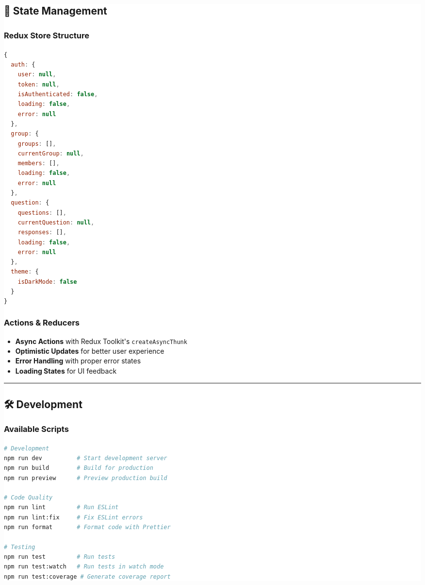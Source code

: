 
## 🔄 State Management

### Redux Store Structure
```javascript
{
  auth: {
    user: null,
    token: null,
    isAuthenticated: false,
    loading: false,
    error: null
  },
  group: {
    groups: [],
    currentGroup: null,
    members: [],
    loading: false,
    error: null
  },
  question: {
    questions: [],
    currentQuestion: null,
    responses: [],
    loading: false,
    error: null
  },
  theme: {
    isDarkMode: false
  }
}
```

### Actions & Reducers
- **Async Actions** with Redux Toolkit's `createAsyncThunk`
- **Optimistic Updates** for better user experience
- **Error Handling** with proper error states
- **Loading States** for UI feedback

---

## 🛠️ Development

### Available Scripts

```bash
# Development
npm run dev          # Start development server
npm run build        # Build for production
npm run preview      # Preview production build

# Code Quality
npm run lint         # Run ESLint
npm run lint:fix     # Fix ESLint errors
npm run format       # Format code with Prettier

# Testing
npm run test         # Run tests
npm run test:watch   # Run tests in watch mode
npm run test:coverage # Generate coverage report
```
